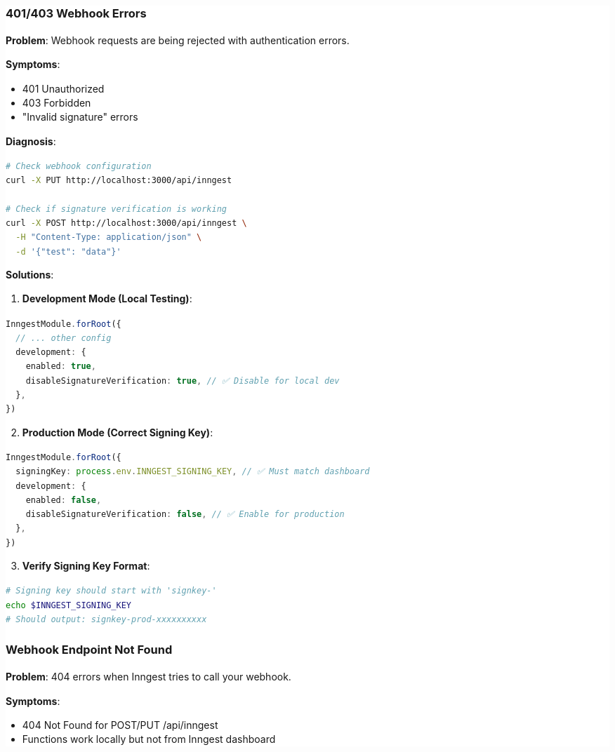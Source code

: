 ### 401/403 Webhook Errors

**Problem**: Webhook requests are being rejected with authentication errors.

**Symptoms**:
- 401 Unauthorized
- 403 Forbidden
- "Invalid signature" errors

**Diagnosis**:
```bash
# Check webhook configuration
curl -X PUT http://localhost:3000/api/inngest

# Check if signature verification is working
curl -X POST http://localhost:3000/api/inngest \
  -H "Content-Type: application/json" \
  -d '{"test": "data"}'
```

**Solutions**:

1. **Development Mode (Local Testing)**:
```typescript
InngestModule.forRoot({
  // ... other config
  development: {
    enabled: true,
    disableSignatureVerification: true, // ✅ Disable for local dev
  },
})
```

2. **Production Mode (Correct Signing Key)**:
```typescript
InngestModule.forRoot({
  signingKey: process.env.INNGEST_SIGNING_KEY, // ✅ Must match dashboard
  development: {
    enabled: false,
    disableSignatureVerification: false, // ✅ Enable for production
  },
})
```

3. **Verify Signing Key Format**:
```bash
# Signing key should start with 'signkey-'
echo $INNGEST_SIGNING_KEY
# Should output: signkey-prod-xxxxxxxxxx
```

### Webhook Endpoint Not Found

**Problem**: 404 errors when Inngest tries to call your webhook.

**Symptoms**:
- 404 Not Found for POST/PUT /api/inngest
- Functions work locally but not from Inngest dashboard
